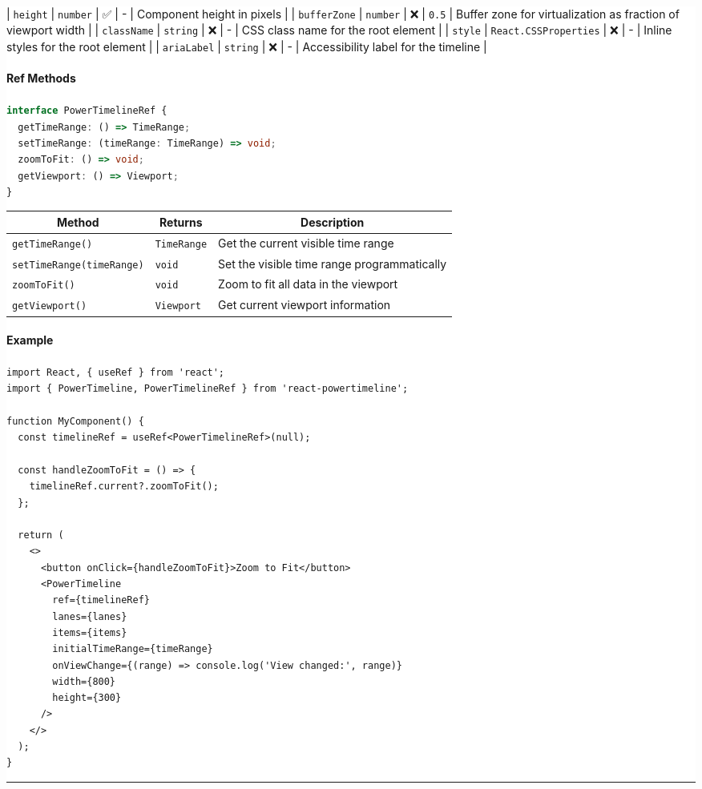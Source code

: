| `height` | `number` | ✅ | - | Component height in pixels |
| `bufferZone` | `number` | ❌ | `0.5` | Buffer zone for virtualization as fraction of viewport width |
| `className` | `string` | ❌ | - | CSS class name for the root element |
| `style` | `React.CSSProperties` | ❌ | - | Inline styles for the root element |
| `ariaLabel` | `string` | ❌ | - | Accessibility label for the timeline |

#### Ref Methods

```typescript
interface PowerTimelineRef {
  getTimeRange: () => TimeRange;
  setTimeRange: (timeRange: TimeRange) => void;
  zoomToFit: () => void;
  getViewport: () => Viewport;
}
```

| Method | Returns | Description |
|--------|---------|-------------|
| `getTimeRange()` | `TimeRange` | Get the current visible time range |
| `setTimeRange(timeRange)` | `void` | Set the visible time range programmatically |
| `zoomToFit()` | `void` | Zoom to fit all data in the viewport |
| `getViewport()` | `Viewport` | Get current viewport information |

#### Example

```tsx
import React, { useRef } from 'react';
import { PowerTimeline, PowerTimelineRef } from 'react-powertimeline';

function MyComponent() {
  const timelineRef = useRef<PowerTimelineRef>(null);

  const handleZoomToFit = () => {
    timelineRef.current?.zoomToFit();
  };

  return (
    <>
      <button onClick={handleZoomToFit}>Zoom to Fit</button>
      <PowerTimeline
        ref={timelineRef}
        lanes={lanes}
        items={items}
        initialTimeRange={timeRange}
        onViewChange={(range) => console.log('View changed:', range)}
        width={800}
        height={300}
      />
    </>
  );
}
```

---